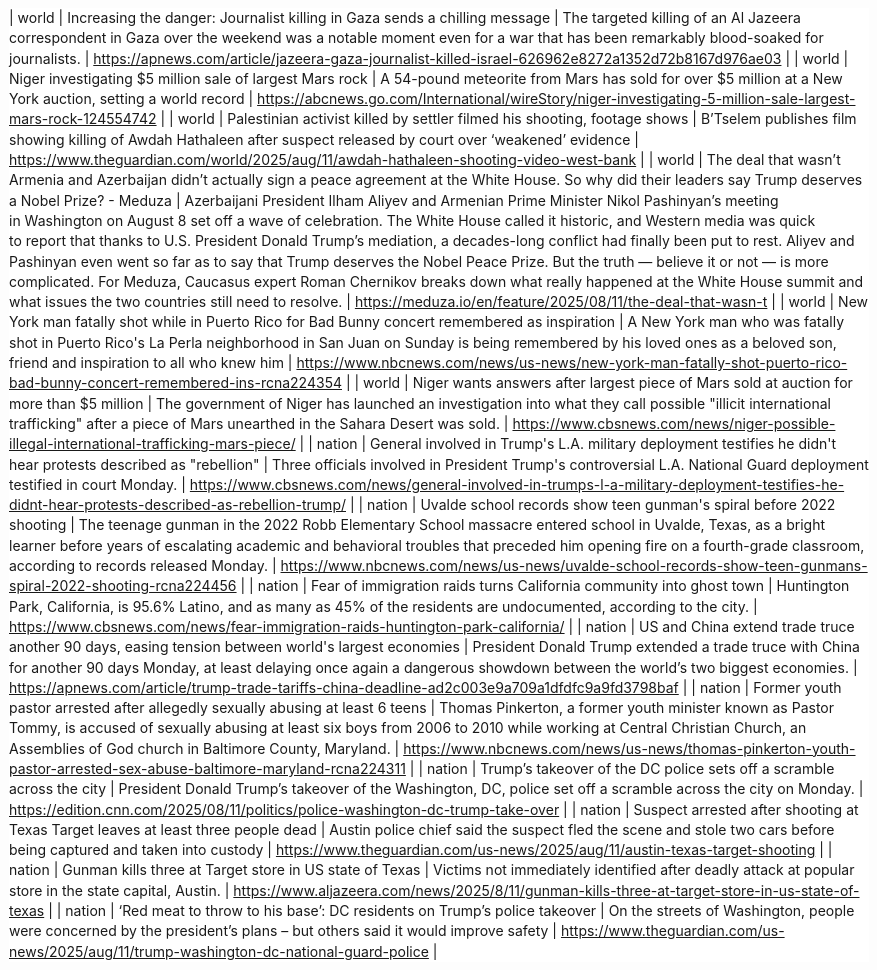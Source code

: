 | world | Increasing the danger: Journalist killing in Gaza sends a chilling message | The targeted killing of an Al Jazeera correspondent in Gaza over the weekend was a notable moment even for a war that has been remarkably blood-soaked for journalists. | https://apnews.com/article/jazeera-gaza-journalist-killed-israel-626962e8272a1352d72b8167d976ae03 |
| world | Niger investigating $5 million sale of largest Mars rock | A 54-pound meteorite from Mars has sold for over $5 million at a New York auction, setting a world record | https://abcnews.go.com/International/wireStory/niger-investigating-5-million-sale-largest-mars-rock-124554742 |
| world | Palestinian activist killed by settler filmed his shooting, footage shows | B’Tselem publishes film showing killing of Awdah Hathaleen after suspect released by court over ‘weakened’ evidence | https://www.theguardian.com/world/2025/aug/11/awdah-hathaleen-shooting-video-west-bank |
| world | The deal that wasn’t Armenia and Azerbaijan didn’t actually sign a peace agreement at the White House. So why did their leaders say Trump deserves a Nobel Prize? - Meduza | Azerbaijani President Ilham Aliyev and Armenian Prime Minister Nikol Pashinyan’s meeting in Washington on August 8 set off a wave of celebration. The White House called it historic, and Western media was quick to report that thanks to U.S. President Donald Trump’s mediation, a decades-long conflict had finally been put to rest. Aliyev and Pashinyan even went so far as to say that Trump deserves the Nobel Peace Prize. But the truth — believe it or not — is more complicated. For Meduza, Caucasus expert Roman Chernikov breaks down what really happened at the White House summit and what issues the two countries still need to resolve. | https://meduza.io/en/feature/2025/08/11/the-deal-that-wasn-t |
| world | New York man fatally shot while in Puerto Rico for Bad Bunny concert remembered as inspiration | A New York man who was fatally shot in Puerto Rico's La Perla neighborhood in San Juan on Sunday is being remembered by his loved ones as a beloved son, friend and inspiration to all who knew him | https://www.nbcnews.com/news/us-news/new-york-man-fatally-shot-puerto-rico-bad-bunny-concert-remembered-ins-rcna224354 |
| world | Niger wants answers after largest piece of Mars sold at auction for more than $5 million | The government of Niger has launched an investigation into what they call possible "illicit international trafficking" after a piece of Mars unearthed in the Sahara Desert was sold. | https://www.cbsnews.com/news/niger-possible-illegal-international-trafficking-mars-piece/ |
| nation | General involved in Trump's L.A. military deployment testifies he didn't hear protests described as "rebellion" | Three officials involved in President Trump's controversial L.A. National Guard deployment testified in court Monday. | https://www.cbsnews.com/news/general-involved-in-trumps-l-a-military-deployment-testifies-he-didnt-hear-protests-described-as-rebellion-trump/ |
| nation | Uvalde school records show teen gunman's spiral before 2022 shooting | The teenage gunman in the 2022 Robb Elementary School massacre entered school in Uvalde, Texas, as a bright learner before years of escalating academic and behavioral troubles that preceded him opening fire on a fourth-grade classroom, according to records released Monday. | https://www.nbcnews.com/news/us-news/uvalde-school-records-show-teen-gunmans-spiral-2022-shooting-rcna224456 |
| nation | Fear of immigration raids turns California community into ghost town | Huntington Park, California, is 95.6% Latino, and as many as 45% of the residents are undocumented, according to the city. | https://www.cbsnews.com/news/fear-immigration-raids-huntington-park-california/ |
| nation | US and China extend trade truce another 90 days, easing tension between world's largest economies | President Donald Trump extended a trade truce with China for another 90 days Monday, at least delaying once again a dangerous showdown between the world’s two biggest economies. | https://apnews.com/article/trump-trade-tariffs-china-deadline-ad2c003e9a709a1dfdfc9a9fd3798baf |
| nation | Former youth pastor arrested after allegedly sexually abusing at least 6 teens | Thomas Pinkerton, a former youth minister known as Pastor Tommy, is accused of sexually abusing at least six boys from 2006 to 2010 while working at Central Christian Church, an Assemblies of God church in Baltimore County, Maryland. | https://www.nbcnews.com/news/us-news/thomas-pinkerton-youth-pastor-arrested-sex-abuse-baltimore-maryland-rcna224311 |
| nation | Trump’s takeover of the DC police sets off a scramble across the city | President Donald Trump’s takeover of the Washington, DC, police set off a scramble across the city on Monday. | https://edition.cnn.com/2025/08/11/politics/police-washington-dc-trump-take-over |
| nation | Suspect arrested after shooting at Texas Target leaves at least three people dead | Austin police chief said the suspect fled the scene and stole two cars before being captured and taken into custody | https://www.theguardian.com/us-news/2025/aug/11/austin-texas-target-shooting |
| nation | Gunman kills three at Target store in US state of Texas | Victims not immediately identified after deadly attack at popular store in the state capital, Austin. | https://www.aljazeera.com/news/2025/8/11/gunman-kills-three-at-target-store-in-us-state-of-texas |
| nation | ‘Red meat to throw to his base’: DC residents on Trump’s police takeover | On the streets of Washington, people were concerned by the president’s plans – but others said it would improve safety | https://www.theguardian.com/us-news/2025/aug/11/trump-washington-dc-national-guard-police |